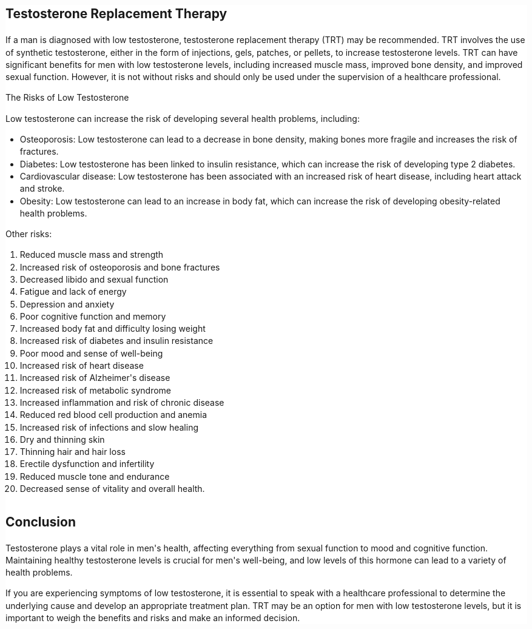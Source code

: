 ## Testosterone Replacement Therapy

If a man is diagnosed with low testosterone, testosterone replacement therapy (TRT) may be recommended. TRT involves the use of synthetic testosterone, either in the form of injections, gels, patches, or pellets, to increase testosterone levels. TRT can have significant benefits for men with low testosterone levels, including increased muscle mass, improved bone density, and improved sexual function. However, it is not without risks and should only be used under the supervision of a healthcare professional.

The Risks of Low Testosterone

Low testosterone can increase the risk of developing several health problems, including:

* Osteoporosis: Low testosterone can lead to a decrease in bone density, making bones more fragile and increases the risk of fractures.
* Diabetes: Low testosterone has been linked to insulin resistance, which can increase the risk of developing type 2 diabetes.
* Cardiovascular disease: Low testosterone has been associated with an increased risk of heart disease, including heart attack and stroke.
* Obesity: Low testosterone can lead to an increase in body fat, which can increase the risk of developing obesity-related health problems.

Other risks: 

 1. Reduced muscle mass and strength
 2. Increased risk of osteoporosis and bone fractures
 3. Decreased libido and sexual function
 4. Fatigue and lack of energy
 5. Depression and anxiety
 6. Poor cognitive function and memory
 7. Increased body fat and difficulty losing weight
 8. Increased risk of diabetes and insulin resistance
 9. Poor mood and sense of well-being
10. Increased risk of heart disease
11. Increased risk of Alzheimer's disease
12. Increased risk of metabolic syndrome
13. Increased inflammation and risk of chronic disease
14. Reduced red blood cell production and anemia
15. Increased risk of infections and slow healing
16. Dry and thinning skin
17. Thinning hair and hair loss
18. Erectile dysfunction and infertility
19. Reduced muscle tone and endurance
20. Decreased sense of vitality and overall health.

## Conclusion

Testosterone plays a vital role in men's health, affecting everything from sexual function to mood and cognitive function. Maintaining healthy testosterone levels is crucial for men's well-being, and low levels of this hormone can lead to a variety of health problems.

If you are experiencing symptoms of low testosterone, it is essential to speak with a healthcare professional to determine the underlying cause and develop an appropriate treatment plan. TRT may be an option for men with low testosterone levels, but it is important to weigh the benefits and risks and make an informed decision.
